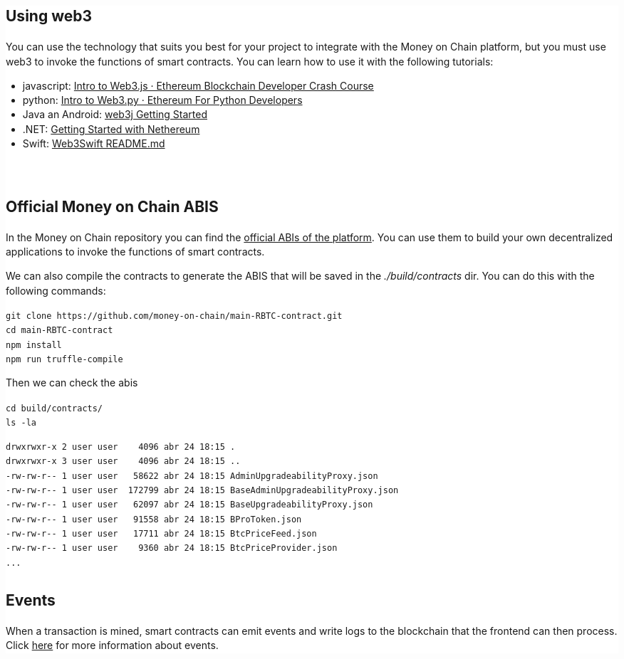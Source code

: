 ## Using web3

You can use the technology that suits you best for your project to integrate with the Money on Chain platform, but you must use web3 to invoke the functions of smart contracts. You can learn how to use it with the following tutorials:

- javascript: [Intro to Web3.js · Ethereum Blockchain Developer Crash Course](https://www.dappuniversity.com/articles/web3-js-intro)
- python: [Intro to Web3.py · Ethereum For Python Developers](https://www.dappuniversity.com/articles/web3-py-intro)
- Java an Android: [web3j Getting Started](https://docs.web3j.io/getting_started/)
- .NET: [Getting Started with Nethereum](http://docs.nethereum.com/en/latest/getting-started/)
- Swift: [Web3Swift README.md](https://github.com/zeriontech/web3swift)

​

## Official Money on Chain ABIS

In the Money on Chain repository you can find the [official ABIs of the platform](https://github.com/money-on-chain/web-billfold-app/tree/develop/contracts/moc). You can use them to build your own decentralized applications to invoke the functions of smart contracts.

We can also compile the contracts to generate the ABIS that will be saved in the _./build/contracts_
dir. You can do this with the following commands:

```
git clone https://github.com/money-on-chain/main-RBTC-contract.git
cd main-RBTC-contract
npm install
npm run truffle-compile
```

Then we can check the abis

```
cd build/contracts/
ls -la
```

```
drwxrwxr-x 2 user user    4096 abr 24 18:15 .
drwxrwxr-x 3 user user    4096 abr 24 18:15 ..
-rw-rw-r-- 1 user user   58622 abr 24 18:15 AdminUpgradeabilityProxy.json
-rw-rw-r-- 1 user user  172799 abr 24 18:15 BaseAdminUpgradeabilityProxy.json
-rw-rw-r-- 1 user user   62097 abr 24 18:15 BaseUpgradeabilityProxy.json
-rw-rw-r-- 1 user user   91558 abr 24 18:15 BProToken.json
-rw-rw-r-- 1 user user   17711 abr 24 18:15 BtcPriceFeed.json
-rw-rw-r-- 1 user user    9360 abr 24 18:15 BtcPriceProvider.json
...
```
## Events

When a transaction is mined, smart contracts can emit events and write logs to the blockchain that the frontend can then process. Click [here](https://media.consensys.net/technical-introduction-to-events-and-logs-in-ethereum-a074d65dd61e) for more information about events.
